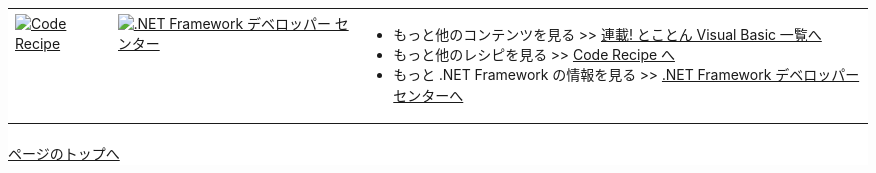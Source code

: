 <table>
<tbody>
<tr>
<td><a href="http://msdn.microsoft.com/ja-jp/samplecode.recipe" target="_blank"><img src="-ff950935.coderecipe_180x70%28ja-jp,msdn.10%29.jpg" border="0" alt="Code Recipe" width="180" height="70" style="margin-top:3px"></a></td>
<td><a href="http://msdn.microsoft.com/ja-jp/netframework/" target="_blank"><img src="-ff950935.netframework_180x70%28ja-jp,msdn.10%29.jpg" border="0" alt=".NET Framework デベロッパー センター" width="180" height="70" style="margin-top:3px"></a></td>
<td>
<ul>
<li>もっと他のコンテンツを見る &gt;&gt; <a href="http://msdn.microsoft.com/ja-jp/ff357686" target="_blank">
連載! とことん Visual Basic 一覧へ</a> </li><li>もっと他のレシピを見る &gt;&gt; <a href="http://msdn.microsoft.com/ja-jp/samplecode.recipe" target="_blank">
Code Recipe へ</a> </li><li>もっと .NET Framework の情報を見る &gt;&gt; <a href="http://msdn.microsoft.com/ja-jp/netframework/" target="_blank">
.NET Framework デベロッパー センターへ</a> </li></ul>
</td>
</tr>
</tbody>
</table>
<p style="margin-top:20px"><a href="#top"><img src="-top.gif" border="0" alt="">ページのトップへ</a></p>
</div>
</div>
